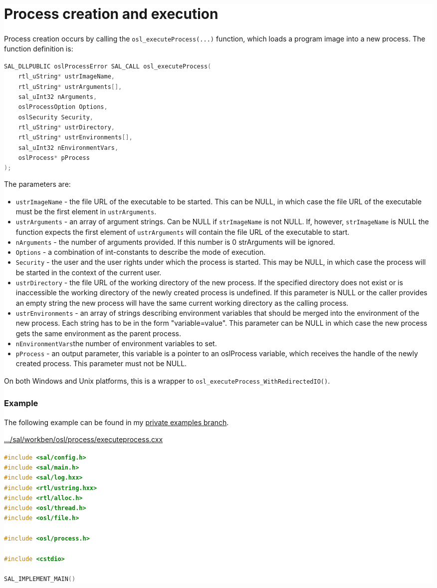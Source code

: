 # Process creation and execution

Process creation occurs by calling the `osl_executeProcess(...)` function, which loads a program image into a new process. The function definition is:

```cpp
SAL_DLLPUBLIC oslProcessError SAL_CALL osl_executeProcess(
    rtl_uString* ustrImageName,
    rtl_uString* ustrArguments[],
    sal_uInt32 nArguments,
    oslProcessOption Options,
    oslSecurity Security,
    rtl_uString* ustrDirectory,
    rtl_uString* ustrEnvironments[],
    sal_uInt32 nEnvironmentVars,
    oslProcess* pProcess
);
```

The parameters are:

* `ustrImageName` - the file URL of the executable to be started. This can be NULL, in which case the file URL of the executable must be the first element in `ustrArguments`.
* `ustrArguments` - an array of argument strings. Can be NULL if `strImageName` is not NULL. If, however, `strImageName` is NULL the function expects the first element of `ustrArguments` will contain the file URL of the executable to start.
* `nArguments` - the number of arguments provided. If this number is 0 strArguments will be ignored.
* `Options` - a combination of int-constants to describe the mode of execution.
* `Security` - the user and the user rights under which the process is started. This may be NULL, in which case the process will be started in the context of the current user.
* `ustrDirectory` - the file URL of the working directory of the new process. If the specified directory does not exist or is inaccessible the working directory of the newly created process is undefined. If this parameter is NULL or the caller provides an empty string the new process will have the same current working directory as the calling process.
* `ustrEnvironments` - an array of strings describing environment variables that should be merged into the environment of the new process. Each string has to be in the form "variable=value". This parameter can be NULL in which case the new process gets the same environment as the parent process.
* `nEnvironmentVars`the number of environment variables to set.
* `pProcess` - an output parameter, this variable is a pointer to an oslProcess variable, which receives the handle of the newly created process. This parameter must not be NULL.

On both Windows and Unix platforms, this is a wrapper to `osl_executeProcess_WithRedirectedIO()`.

### Example

The following example can be found in my [private examples branch](https://cgit.freedesktop.org/libreoffice/core/log/?h=private/tbsdy/workbench).

[.../sal/workben/osl/process/executeprocess.cxx](https://github.com/chrissherlock1/inside-libreoffice/tree/96802d8a5c983200912edf2c54b3ca238655dec1/.../sal/workben/osl/process/executeprocess.cxx)

```cpp
#include <sal/config.h>
#include <sal/main.h>
#include <sal/log.hxx>
#include <rtl/ustring.hxx>
#include <rtl/alloc.h>
#include <osl/thread.h>
#include <osl/file.h>

#include <osl/process.h>

#include <cstdio>

SAL_IMPLEMENT_MAIN()
```